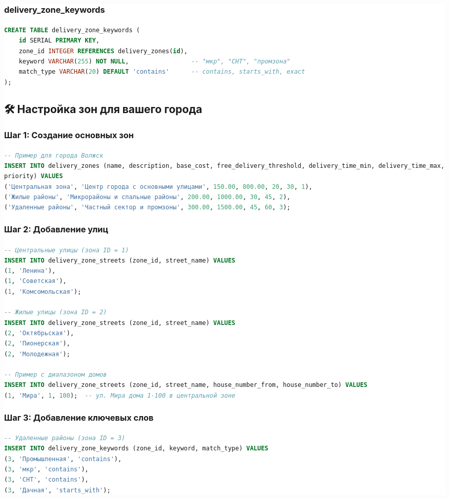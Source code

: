 ### delivery_zone_keywords
```sql
CREATE TABLE delivery_zone_keywords (
    id SERIAL PRIMARY KEY,
    zone_id INTEGER REFERENCES delivery_zones(id),
    keyword VARCHAR(255) NOT NULL,                 -- "мкр", "СНТ", "промзона"
    match_type VARCHAR(20) DEFAULT 'contains'      -- contains, starts_with, exact
);
```

## 🛠️ Настройка зон для вашего города

### Шаг 1: Создание основных зон

```sql
-- Пример для города Волжск
INSERT INTO delivery_zones (name, description, base_cost, free_delivery_threshold, delivery_time_min, delivery_time_max, priority) VALUES
('Центральная зона', 'Центр города с основными улицами', 150.00, 800.00, 20, 30, 1),
('Жилые районы', 'Микрорайоны и спальные районы', 200.00, 1000.00, 30, 45, 2),
('Удаленные районы', 'Частный сектор и промзоны', 300.00, 1500.00, 45, 60, 3);
```

### Шаг 2: Добавление улиц

```sql
-- Центральные улицы (зона ID = 1)
INSERT INTO delivery_zone_streets (zone_id, street_name) VALUES
(1, 'Ленина'),
(1, 'Советская'),
(1, 'Комсомольская');

-- Жилые улицы (зона ID = 2)  
INSERT INTO delivery_zone_streets (zone_id, street_name) VALUES
(2, 'Октябрьская'),
(2, 'Пионерская'),
(2, 'Молодежная');

-- Пример с диапазоном домов
INSERT INTO delivery_zone_streets (zone_id, street_name, house_number_from, house_number_to) VALUES
(1, 'Мира', 1, 100);  -- ул. Мира дома 1-100 в центральной зоне
```

### Шаг 3: Добавление ключевых слов

```sql
-- Удаленные районы (зона ID = 3)
INSERT INTO delivery_zone_keywords (zone_id, keyword, match_type) VALUES
(3, 'Промышленная', 'contains'),
(3, 'мкр', 'contains'),
(3, 'СНТ', 'contains'),
(3, 'Дачная', 'starts_with');
```
